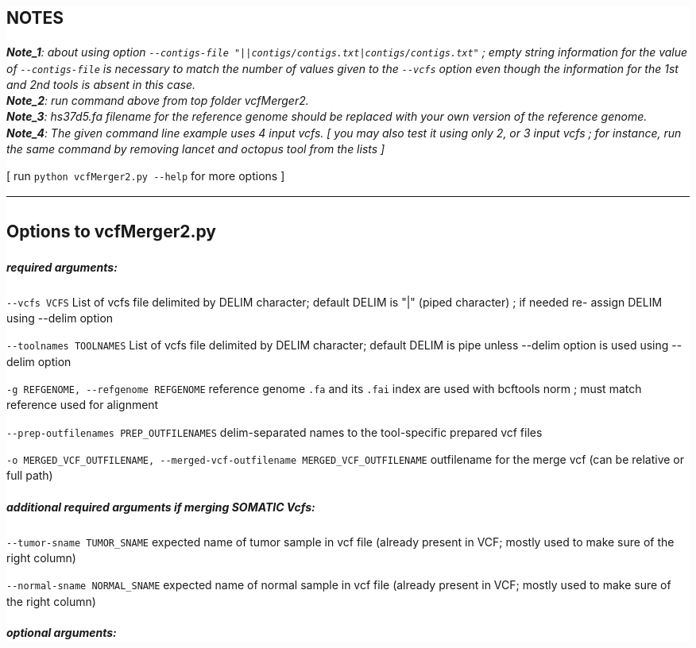 ## NOTES 
_**Note_1**: about using option `--contigs-file "||contigs/contigs.txt|contigs/contigs.txt"` ; empty string information for the value of `--contigs-file` is necessary to match the number of values given to the `--vcfs` option even though the information for the 1st and 2nd tools is absent in this case._  
_**Note_2**: run command above from top folder vcfMerger2._  
_**Note_3**: hs37d5.fa filename for the reference genome should be replaced with your own version of the reference genome._  
_**Note_4**: The given command line example uses 4 input vcfs. [ you may also test it using only 2, or 3 input vcfs ; for instance, run the same command by removing lancet and octopus tool from the lists ]_  


[ run `python vcfMerger2.py --help` for more options ]

-----------

## Options to vcfMerger2.py 

##### required arguments:  
  `--vcfs VCFS`           List of vcfs file delimited by DELIM character;
                        default DELIM is "|" (piped character) ; if needed re-
                        assign DELIM using --delim option
                         
  `--toolnames TOOLNAMES` 
                        List of vcfs file delimited by DELIM character;
                        default DELIM is pipe unless --delim option is used
                        using --delim option
                        
  `-g REFGENOME, --refgenome REFGENOME` 
                        reference genome `.fa` and its `.fai` index are used with bcftools norm ; must match
                        reference used for alignment

                     
  `--prep-outfilenames PREP_OUTFILENAMES` 
                        delim-separated names to the tool-specific prepared
                        vcf files
                        
  `-o MERGED_VCF_OUTFILENAME, --merged-vcf-outfilename MERGED_VCF_OUTFILENAME` 
                        outfilename for the merge vcf (can be relative or full
                        path)

##### additional required arguments if merging SOMATIC Vcfs:                         
                      
  `--tumor-sname TUMOR_SNAME` 
                        expected name of tumor sample in vcf file (already present in VCF; mostly used to make sure of the right column)
  
  `--normal-sname NORMAL_SNAME`
                        expected name of normal sample in vcf file (already present in VCF; mostly used to make sure of the right column)
   

##### optional arguments: 
